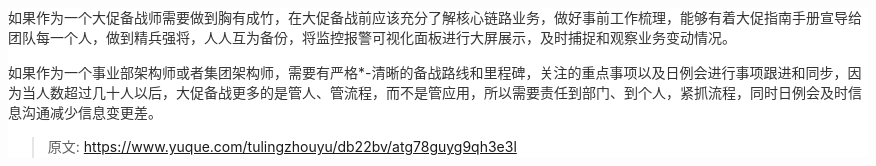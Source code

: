 <font style="color:rgb(51, 51, 51);">如果作为一个大促备战师需要做到胸有成竹，在大促备战前应该充分了解核心链路业务，做好事前工作梳理，能够有着大促指南手册宣导给团队每一个人，做到精兵强将，人人互为备份，将监控报警可视化面板进行大屏展示，及时捕捉和观察业务变动情况。</font>

<font style="color:rgb(51, 51, 51);">如果作为一个事业部架构师或者集团架构师，需要有严格*-清晰的备战路线和里程碑，关注的重点事项以及日例会进行事项跟进和同步，因为当人数超过几十人以后，大促备战更多的是管人、管流程，而不是管应用，所以需要责任到部门、到个人，紧抓流程，同时日例会及时信息沟通减少信息变更差。</font>



> 原文: <https://www.yuque.com/tulingzhouyu/db22bv/atg78guyg9qh3e3l>
